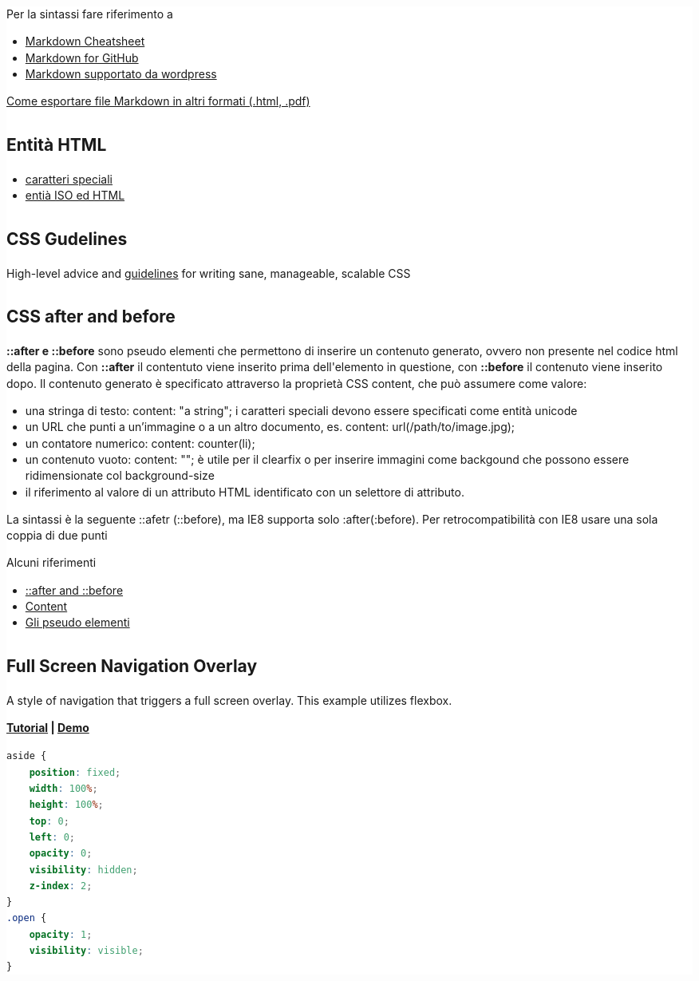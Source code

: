 Per la sintassi fare riferimento a 

- [Markdown Cheatsheet](https://github.com/adam-p/markdown-here/wiki/Markdown-Cheatsheet) 
- [Markdown for GitHub](https://help.github.com/articles/basic-writing-and-formatting-syntax/)
- [Markdown supportato da wordpress](https://en.support.wordpress.com/markdown-quick-reference/)

[Come esportare file Markdown in altri formati (.html, .pdf)](https://www.thezine.it/2017/10/08/markdown-convertirlo-in-html/)

## Entità HTML
* [caratteri speciali](https://css-tricks.com/snippets/html/glyphs/)
* [entià ISO ed HTML](http://labmaster.mi.infn.it/a2/a2396.html)


## CSS Gudelines
High-level advice and [guidelines](https://cssguidelin.es/) for writing sane, manageable, scalable CSS

 

## CSS after and before 
**::after  e ::before** sono pseudo elementi che permettono di inserire un contenuto generato, ovvero non presente nel codice html della pagina. Con **::after** il contentuto viene inserito prima dell'elemento in questione, con **::before** il contenuto viene inserito dopo.
Il contenuto generato è specificato attraverso la proprietà CSS content, che può assumere come valore:
- una stringa di testo: content: "a string"; i caratteri speciali devono essere specificati come entità unicode
- un URL che punti a un’immagine o a un altro documento, es. content: url(/path/to/image.jpg); 
- un contatore numerico: content: counter(li);
- un contenuto vuoto: content: ""; è utile per il clearfix o per inserire immagini come backgound che possono essere ridimensionate col background-size
- il riferimento al valore di un attributo HTML identificato con un selettore di attributo.

La sintassi è la seguente ::afetr (::before), ma IE8 supporta solo :after(:before). Per retrocompatibilità con IE8 usare una sola coppia di due punti

Alcuni riferimenti 
* [::after and ::before](https://css-tricks.com/almanac/selectors/a/after-and-before/)
* [Content](https://css-tricks.com/almanac/properties/c/content/)
* [Gli pseudo elementi](http://www.html.it/pag/14219/gli-pseudo-elementi/)


## Full Screen Navigation Overlay

A style of navigation that triggers a full screen overlay. This example utilizes flexbox.

**[Tutorial](https://www.taniarascia.com/full-screen-navigation-overlay/) | [Demo](http://codepen.io/taniarascia/full/yYrXRG/)**

```css
aside {
	position: fixed;
	width: 100%;
	height: 100%;
	top: 0;
	left: 0;
	opacity: 0;
	visibility: hidden;
	z-index: 2;
}
.open {
	opacity: 1;
	visibility: visible;
}
```
